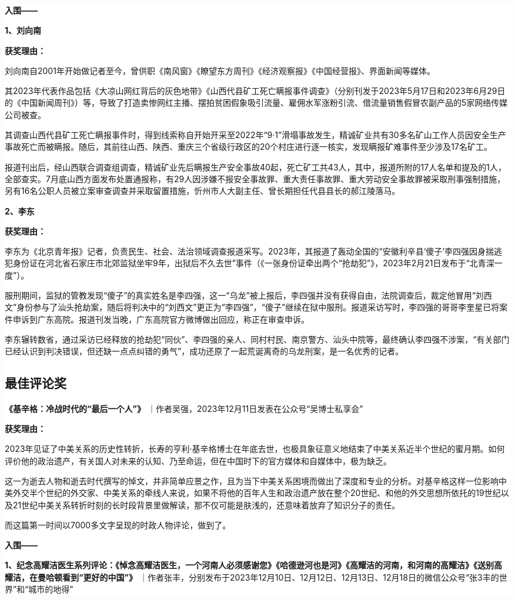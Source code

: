 **入围——** 


**1、刘向南** 


**获奖理由：** 


刘向南自2001年开始做记者至今，曾供职《南风窗》《瞭望东方周刊》《经济观察报》《中国经营报》、界面新闻等媒体。


其2023年代表作品包括《大凉山网红背后的灰色地带》《山西代县矿工死亡瞒报事件调查》（分别刊发于2023年5月17日和2023年6月29日的《中国新闻周刊》）等，导致了打造卖惨网红主播、摆拍贫困假象吸引流量、雇佣水军涨粉引流、借流量销售假冒农副产品的5家网络传媒公司被查。


其调查山西代县矿工死亡瞒报事件时，得到线索称自开始开采至2022年“9·1”滑塌事故发生，精诚矿业共有30多名矿山工作人员因安全生产事故死亡而被瞒报。随后，其前往山西、陕西、重庆三个省级行政区的20个村庄进行逐一核实，发现瞒报矿难事件至少涉及17名矿工。


报道刊出后，经山西联合调查组调查，精诚矿业先后瞒报生产安全事故40起，死亡矿工共43人，其中，报道所附的17人名单和提及的1人，全部查实。7月底山西方面发布处置通报称，有29人因涉嫌不报安全事故罪、重大责任事故罪、重大劳动安全事故罪被采取刑事强制措施，另有16名公职人员被立案审查调查并采取留置措施，忻州市人大副主任、曾长期担任代县县长的郝江陵落马。


**2、李东** 


**获奖理由：** 


李东为《北京青年报》记者，负责民生、社会、法治领域调查报道采写。2023年，其报道了轰动全国的“安徽利辛县‘傻子’李四强因身揣逃犯身份证在河北省石家庄市北郊监狱坐牢9年，出狱后不久去世”事件（《一张身份证牵出两个“抢劫犯”》，2023年2月21日发布于“北青深一度”）。


服刑期间，监狱的管教发现“傻子”的真实姓名是李四强，这一“乌龙”被上报后，李四强并没有获得自由，法院调查后，裁定他冒用“刘西文”身份参与了汕头抢劫案，随后将判决中的“刘西文”更正为“李四强”，“傻子”继续在狱中服刑。报道采访写时，李四强的哥哥李奎星已将案件申诉到广东高院。报道刊发当晚，广东高院官方微博做出回应，称正在审查申诉。


李东辗转数省，通过采访已经释放的抢劫犯“同伙”、李四强的亲人、同村村民、南京警方、汕头中院等，最终确认李四强不涉案，“有关部门已经认识到判决错误，但还缺一点点纠错的勇气”，成功还原了一起荒诞离奇的乌龙刑案，是一名优秀的记者。


最佳评论奖
-----


**《基辛格：冷战时代的“最后一个人”》** ｜作者吴强，2023年12月11日发表在公众号“吴博士私享会”


**获奖理由：** 


2023年见证了中美关系的历史性转折，长寿的亨利·基辛格博士在年底去世，也极具象征意义地结束了中美关系近半个世纪的蜜月期。如何评价他的政治遗产，有关国人对未来的认知、乃至命运，但在中国时下的官方媒体和自媒体中，极为缺乏。


这一为逝去人物和逝去时代撰写的悼文，并非简单应景之作，且为当下中美关系困境而做出了深度和专业的分析。对基辛格这样一位影响中美外交半个世纪的外交家、中美关系的牵线人来说，如果不将他的百年人生和政治遗产放在整个20世纪、和他的外交思想所依托的19世纪以及21世纪中美关系转折时刻的长时段背景里做解读，那不仅可能是肤浅的，还意味着放弃了知识分子的责任。


而这篇第一时间以7000多文字呈现的时政人物评论，做到了。


**入围——** 


**1、纪念高耀洁医生系列评论：《悼念高耀洁医生，一个河南人必须感谢您》《哈德逊河也是河》《高耀洁的河南，和河南的高耀洁》《送别高耀洁，在曼哈顿看到“更好的中国”》** ｜作者张丰，分别发布于2023年12月10日、12月12日、12月13日、12月18日的微信公众号“张3丰的世界”和“城市的地得”
